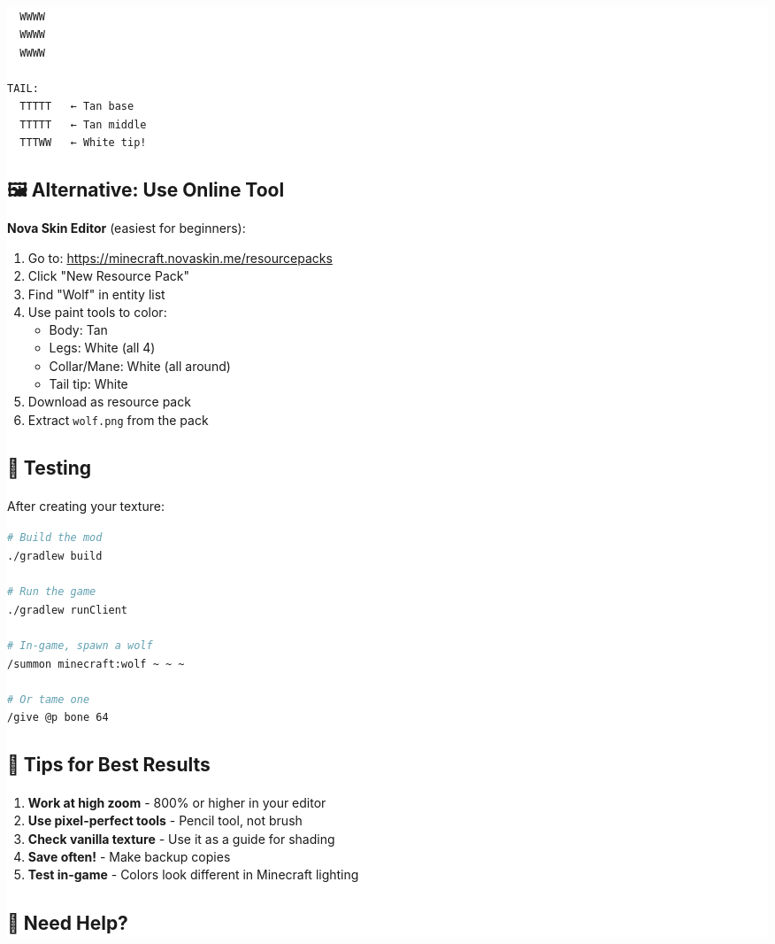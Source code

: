 ```
  WWWW
  WWWW
  WWWW

TAIL:
  TTTTT   ← Tan base
  TTTTT   ← Tan middle
  TTTWW   ← White tip!
```

## 🖼️ Alternative: Use Online Tool

**Nova Skin Editor** (easiest for beginners):
1. Go to: https://minecraft.novaskin.me/resourcepacks
2. Click "New Resource Pack"
3. Find "Wolf" in entity list
4. Use paint tools to color:
   - Body: Tan
   - Legs: White (all 4)
   - Collar/Mane: White (all around)
   - Tail tip: White
5. Download as resource pack
6. Extract `wolf.png` from the pack

## 🧪 Testing

After creating your texture:

```bash
# Build the mod
./gradlew build

# Run the game
./gradlew runClient

# In-game, spawn a wolf
/summon minecraft:wolf ~ ~ ~

# Or tame one
/give @p bone 64
```

## 🎯 Tips for Best Results

1. **Work at high zoom** - 800% or higher in your editor
2. **Use pixel-perfect tools** - Pencil tool, not brush
3. **Check vanilla texture** - Use it as a guide for shading
4. **Save often!** - Make backup copies
5. **Test in-game** - Colors look different in Minecraft lighting

## 📸 Need Help?
